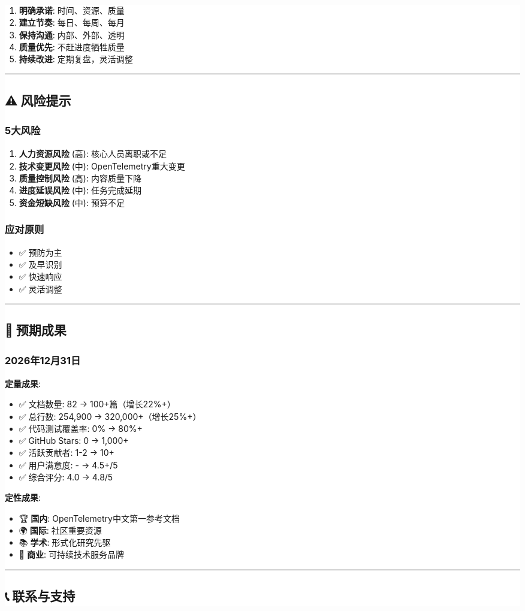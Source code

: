 1. **明确承诺**: 时间、资源、质量
2. **建立节奏**: 每日、每周、每月
3. **保持沟通**: 内部、外部、透明
4. **质量优先**: 不赶进度牺牲质量
5. **持续改进**: 定期复盘，灵活调整

---

## ⚠️ 风险提示

### 5大风险

1. **人力资源风险** (高): 核心人员离职或不足
2. **技术变更风险** (中): OpenTelemetry重大变更
3. **质量控制风险** (高): 内容质量下降
4. **进度延误风险** (中): 任务完成延期
5. **资金短缺风险** (中): 预算不足

### 应对原则

- ✅ 预防为主
- ✅ 及早识别
- ✅ 快速响应
- ✅ 灵活调整

---

## 🎊 预期成果

### 2026年12月31日

**定量成果**:

- ✅ 文档数量: 82 → 100+篇（增长22%+）
- ✅ 总行数: 254,900 → 320,000+（增长25%+）
- ✅ 代码测试覆盖率: 0% → 80%+
- ✅ GitHub Stars: 0 → 1,000+
- ✅ 活跃贡献者: 1-2 → 10+
- ✅ 用户满意度: - → 4.5+/5
- ✅ 综合评分: 4.0 → 4.8/5

**定性成果**:

- 🏆 **国内**: OpenTelemetry中文第一参考文档
- 🌍 **国际**: 社区重要资源
- 📚 **学术**: 形式化研究先驱
- 💼 **商业**: 可持续技术服务品牌

---

## 📞 联系与支持
